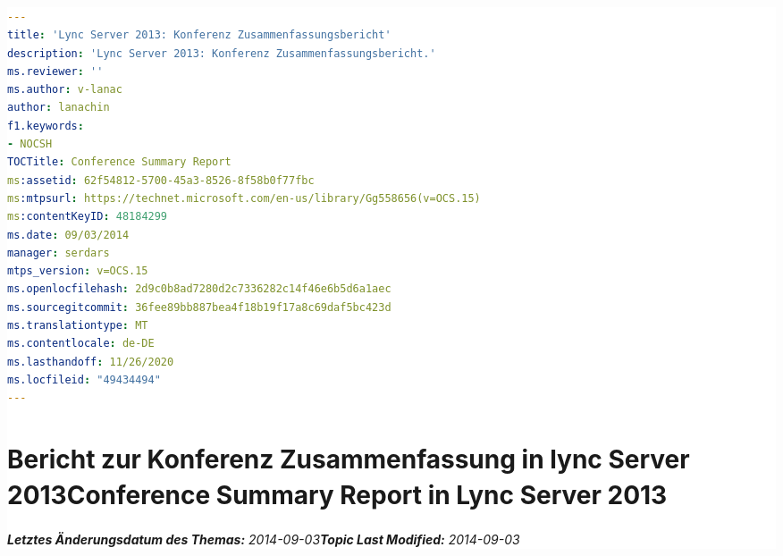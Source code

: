```yaml
---
title: 'Lync Server 2013: Konferenz Zusammenfassungsbericht'
description: 'Lync Server 2013: Konferenz Zusammenfassungsbericht.'
ms.reviewer: ''
ms.author: v-lanac
author: lanachin
f1.keywords:
- NOCSH
TOCTitle: Conference Summary Report
ms:assetid: 62f54812-5700-45a3-8526-8f58b0f77fbc
ms:mtpsurl: https://technet.microsoft.com/en-us/library/Gg558656(v=OCS.15)
ms:contentKeyID: 48184299
ms.date: 09/03/2014
manager: serdars
mtps_version: v=OCS.15
ms.openlocfilehash: 2d9c0b8ad7280d2c7336282c14f46e6b5d6a1aec
ms.sourcegitcommit: 36fee89bb887bea4f18b19f17a8c69daf5bc423d
ms.translationtype: MT
ms.contentlocale: de-DE
ms.lasthandoff: 11/26/2020
ms.locfileid: "49434494"
---
```

# <a name="conference-summary-report-in-lync-server-2013"></a><span data-ttu-id="cbf89-103">Bericht zur Konferenz Zusammenfassung in lync Server 2013</span><span class="sxs-lookup"><span data-stu-id="cbf89-103">Conference Summary Report in Lync Server 2013</span></span>

<div data-xmlns="http://www.w3.org/1999/xhtml">

<div class="topic" data-xmlns="http://www.w3.org/1999/xhtml" data-msxsl="urn:schemas-microsoft-com:xslt" data-cs="https://msdn.microsoft.com/">

<div data-asp="https://msdn2.microsoft.com/asp">



</div>

<div id="mainSection">

<div id="mainBody"><span data-ttu-id="cbf89-104">

<span> </span></span><span class="sxs-lookup"><span data-stu-id="cbf89-104">

<span> </span></span></span>

<span data-ttu-id="cbf89-105">_**Letztes Änderungsdatum des Themas:** 2014-09-03_</span><span class="sxs-lookup"><span data-stu-id="cbf89-105">_**Topic Last Modified:** 2014-09-03_</span></span>
